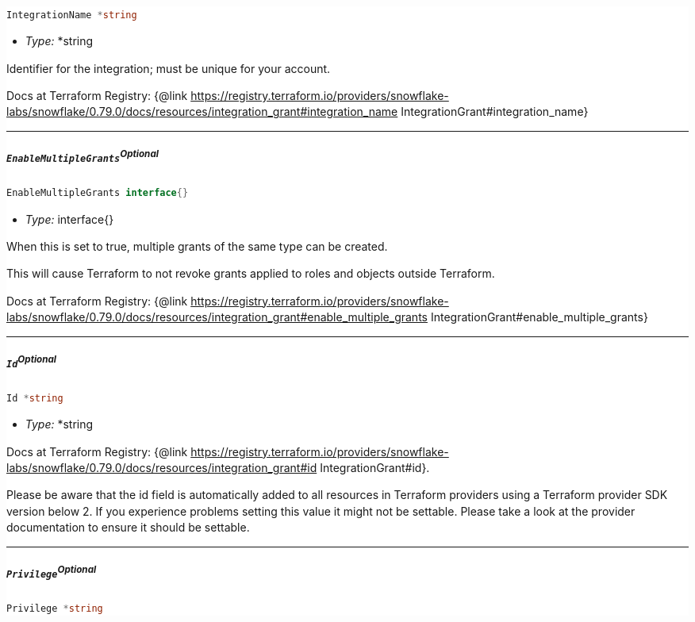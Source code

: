```go
IntegrationName *string
```

- *Type:* *string

Identifier for the integration; must be unique for your account.

Docs at Terraform Registry: {@link https://registry.terraform.io/providers/snowflake-labs/snowflake/0.79.0/docs/resources/integration_grant#integration_name IntegrationGrant#integration_name}

---

##### `EnableMultipleGrants`<sup>Optional</sup> <a name="EnableMultipleGrants" id="@cdktf/provider-snowflake.integrationGrant.IntegrationGrantConfig.property.enableMultipleGrants"></a>

```go
EnableMultipleGrants interface{}
```

- *Type:* interface{}

When this is set to true, multiple grants of the same type can be created.

This will cause Terraform to not revoke grants applied to roles and objects outside Terraform.

Docs at Terraform Registry: {@link https://registry.terraform.io/providers/snowflake-labs/snowflake/0.79.0/docs/resources/integration_grant#enable_multiple_grants IntegrationGrant#enable_multiple_grants}

---

##### `Id`<sup>Optional</sup> <a name="Id" id="@cdktf/provider-snowflake.integrationGrant.IntegrationGrantConfig.property.id"></a>

```go
Id *string
```

- *Type:* *string

Docs at Terraform Registry: {@link https://registry.terraform.io/providers/snowflake-labs/snowflake/0.79.0/docs/resources/integration_grant#id IntegrationGrant#id}.

Please be aware that the id field is automatically added to all resources in Terraform providers using a Terraform provider SDK version below 2.
If you experience problems setting this value it might not be settable. Please take a look at the provider documentation to ensure it should be settable.

---

##### `Privilege`<sup>Optional</sup> <a name="Privilege" id="@cdktf/provider-snowflake.integrationGrant.IntegrationGrantConfig.property.privilege"></a>

```go
Privilege *string
```
